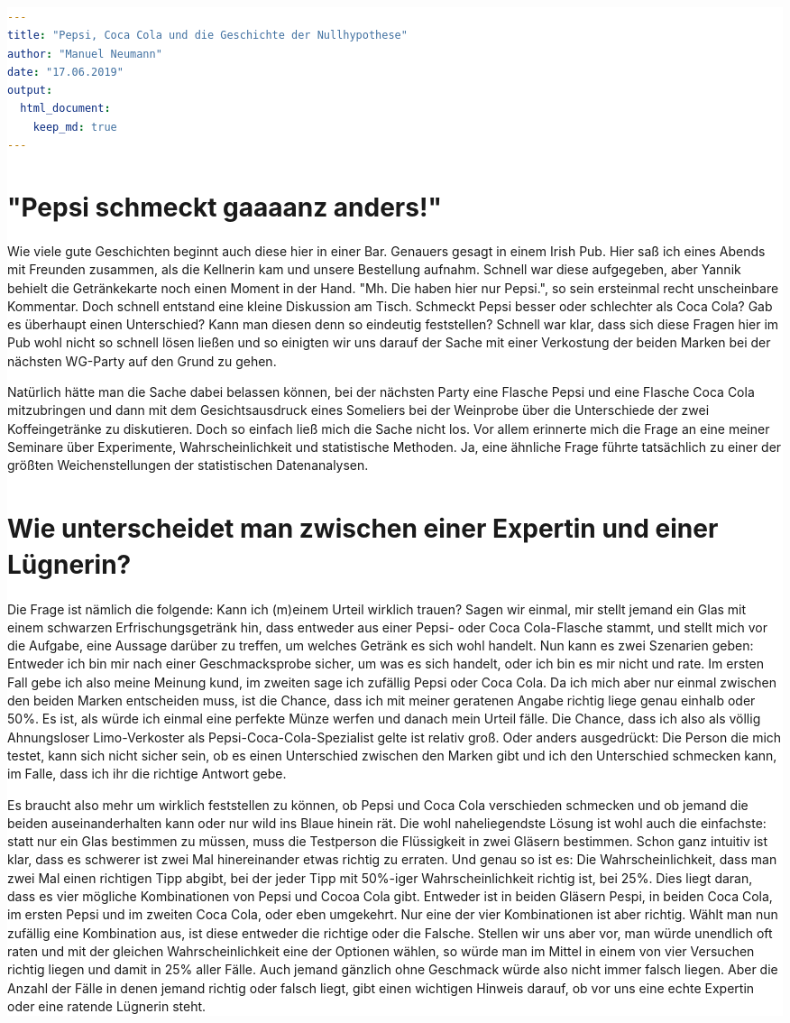 ```yaml
---
title: "Pepsi, Coca Cola und die Geschichte der Nullhypothese"
author: "Manuel Neumann"
date: "17.06.2019"
output: 
  html_document:
    keep_md: true
---
```






# "Pepsi schmeckt gaaaanz anders!"
Wie viele gute Geschichten beginnt auch diese hier in einer Bar. Genauers gesagt in einem Irish Pub. Hier saß ich eines Abends mit Freunden zusammen, als die Kellnerin kam und unsere Bestellung aufnahm. Schnell war diese aufgegeben, aber Yannik behielt die Getränkekarte noch einen Moment in der Hand. "Mh. Die haben hier nur Pepsi.", so sein ersteinmal recht unscheinbare Kommentar. Doch schnell entstand eine kleine Diskussion am Tisch. Schmeckt Pepsi besser oder schlechter als Coca Cola? Gab es überhaupt einen Unterschied? Kann man diesen denn so eindeutig feststellen? Schnell war klar, dass sich diese Fragen hier im Pub wohl nicht so schnell lösen ließen und so einigten wir uns darauf der Sache mit einer Verkostung der beiden Marken bei der nächsten WG-Party auf den Grund zu gehen.

Natürlich hätte man die Sache dabei belassen können, bei der nächsten Party eine Flasche Pepsi und eine Flasche Coca Cola mitzubringen und dann mit dem Gesichtsausdruck eines Someliers bei der Weinprobe über die Unterschiede der zwei Koffeingetränke zu diskutieren. Doch so einfach ließ mich die Sache nicht los. Vor allem  erinnerte mich die Frage an eine meiner Seminare über Experimente, Wahrscheinlichkeit und statistische Methoden. Ja, eine ähnliche Frage führte tatsächlich zu einer der größten Weichenstellungen der statistischen Datenanalysen.

# Wie unterscheidet man zwischen einer Expertin und einer Lügnerin?

Die Frage ist nämlich die folgende: Kann ich (m)einem Urteil wirklich trauen? Sagen wir einmal, mir stellt jemand ein Glas mit einem schwarzen Erfrischungsgetränk hin, dass entweder aus einer Pepsi- oder Coca Cola-Flasche stammt, und stellt mich vor die Aufgabe, eine Aussage darüber zu treffen, um welches Getränk es sich wohl handelt. Nun kann es zwei Szenarien geben: Entweder ich bin mir nach einer Geschmacksprobe sicher, um was es sich handelt, oder ich bin es mir nicht und rate. Im ersten Fall gebe ich also meine Meinung kund, im zweiten sage ich zufällig Pepsi oder Coca Cola. Da ich mich aber nur einmal zwischen den beiden Marken entscheiden muss, ist die Chance, dass ich mit meiner geratenen Angabe richtig liege genau einhalb oder 50\%. Es ist, als würde ich einmal eine perfekte Münze werfen und danach mein Urteil fälle. Die Chance, dass ich also als völlig Ahnungsloser  Limo-Verkoster als Pepsi-Coca-Cola-Spezialist gelte ist relativ groß. Oder anders ausgedrückt: Die Person die mich testet, kann sich nicht sicher sein, ob es einen Unterschied zwischen den Marken gibt und ich den Unterschied schmecken kann, im Falle, dass ich ihr die richtige Antwort gebe.

Es braucht also mehr um wirklich feststellen zu können, ob Pepsi und Coca Cola verschieden schmecken und ob jemand die beiden auseinanderhalten kann oder nur wild ins Blaue hinein rät. Die wohl naheliegendste Lösung ist wohl auch die einfachste: statt nur ein Glas bestimmen zu müssen, muss die Testperson die Flüssigkeit in zwei Gläsern bestimmen. Schon ganz intuitiv ist klar, dass es schwerer ist zwei Mal hinereinander etwas richtig zu erraten. Und genau so ist es: Die Wahrscheinlichkeit, dass man zwei Mal einen richtigen Tipp abgibt, bei der jeder Tipp mit 50\%-iger Wahrscheinlichkeit richtig ist, bei 25\%. Dies liegt daran, dass es vier mögliche Kombinationen von Pepsi und Cocoa Cola gibt. Entweder ist in beiden Gläsern Pespi, in beiden Coca Cola, im ersten Pepsi und im zweiten Coca Cola, oder eben umgekehrt. Nur eine der vier Kombinationen ist aber richtig. Wählt man nun zufällig eine Kombination aus, ist diese entweder die richtige oder die Falsche. Stellen wir uns aber vor, man würde unendlich oft raten und mit der gleichen Wahrscheinlichkeit eine der Optionen wählen, so würde man im Mittel in einem von vier Versuchen richtig liegen und damit in 25\% aller Fälle. Auch jemand gänzlich ohne Geschmack würde also nicht immer falsch liegen. Aber die Anzahl der Fälle in denen jemand richtig oder falsch liegt, gibt einen wichtigen Hinweis darauf, ob vor uns eine echte Expertin oder eine ratende Lügnerin steht.

